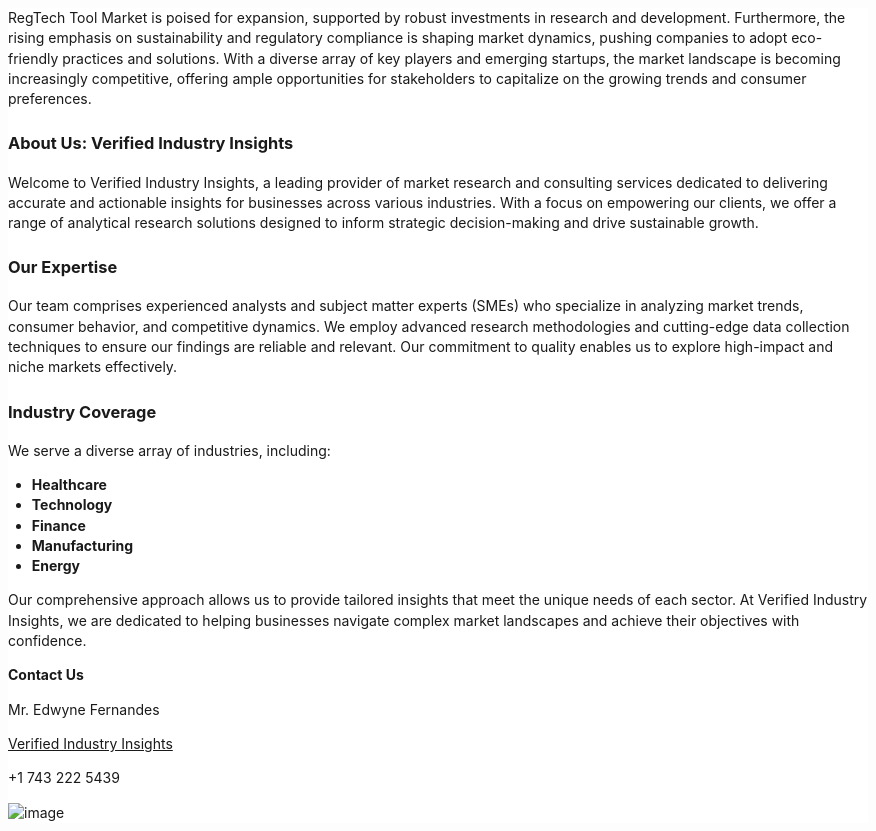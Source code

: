 RegTech Tool Market is poised for expansion, supported by robust investments in research and development. Furthermore, the rising emphasis on sustainability and regulatory compliance is shaping market dynamics, pushing companies to adopt eco-friendly practices and solutions. With a diverse array of key players and emerging startups, the market landscape is becoming increasingly competitive, offering ample opportunities for stakeholders to capitalize on the growing trends and consumer preferences.</p><h3>About Us: Verified Industry Insights</h3><p>Welcome to Verified Industry Insights, a leading provider of market research and consulting services dedicated to delivering accurate and actionable insights for businesses across various industries. With a focus on empowering our clients, we offer a range of analytical research solutions designed to inform strategic decision-making and drive sustainable growth.</p><h3>Our Expertise</h3><p>Our team comprises experienced analysts and subject matter experts (SMEs) who specialize in analyzing market trends, consumer behavior, and competitive dynamics. We employ advanced research methodologies and cutting-edge data collection techniques to ensure our findings are reliable and relevant. Our commitment to quality enables us to explore high-impact and niche markets effectively.</p><h3>Industry Coverage</h3><p>We serve a diverse array of industries, including:</p><ul><li><strong>Healthcare</strong></li><li><strong>Technology</strong></li><li><strong>Finance</strong></li><li><strong>Manufacturing</strong></li><li><strong>Energy</strong></li></ul><p>Our comprehensive approach allows us to provide tailored insights that meet the unique needs of each sector. At Verified Industry Insights, we are dedicated to helping businesses navigate complex market landscapes and achieve their objectives with confidence.</p><p><strong>Contact Us</strong></p><p>Mr. Edwyne Fernandes</p><p><a href="https://www.verifiedindustryinsights.com/">Verified Industry Insights</a></p><p>+1 743 222 5439</p>
![image](https://github.com/user-attachments/assets/07271c63-1391-4e4e-aa87-7fec1ca0d3bb)
